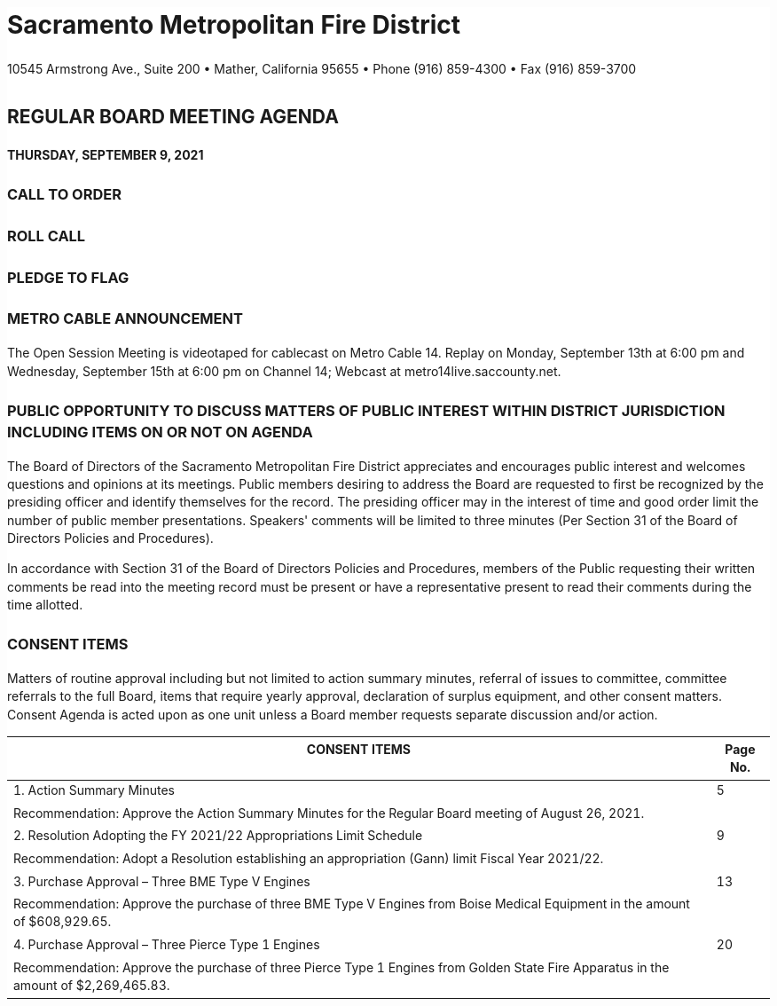 # Sacramento Metropolitan Fire District
10545 Armstrong Ave., Suite 200 • Mather, California 95655 • Phone (916) 859-4300 • Fax (916) 859-3700

## REGULAR BOARD MEETING AGENDA  
**THURSDAY, SEPTEMBER 9, 2021**

### CALL TO ORDER

### ROLL CALL

### PLEDGE TO FLAG

### METRO CABLE ANNOUNCEMENT
The Open Session Meeting is videotaped for cablecast on Metro Cable 14. Replay on Monday, September 13th at 6:00 pm and Wednesday, September 15th at 6:00 pm on Channel 14; Webcast at metro14live.saccounty.net.

### PUBLIC OPPORTUNITY TO DISCUSS MATTERS OF PUBLIC INTEREST WITHIN DISTRICT JURISDICTION INCLUDING ITEMS ON OR NOT ON AGENDA
The Board of Directors of the Sacramento Metropolitan Fire District appreciates and encourages public interest and welcomes questions and opinions at its meetings. Public members desiring to address the Board are requested to first be recognized by the presiding officer and identify themselves for the record. The presiding officer may in the interest of time and good order limit the number of public member presentations. Speakers' comments will be limited to three minutes (Per Section 31 of the Board of Directors Policies and Procedures). 

In accordance with Section 31 of the Board of Directors Policies and Procedures, members of the Public requesting their written comments be read into the meeting record must be present or have a representative present to read their comments during the time allotted.

### CONSENT ITEMS
Matters of routine approval including but not limited to action summary minutes, referral of issues to committee, committee referrals to the full Board, items that require yearly approval, declaration of surplus equipment, and other consent matters. Consent Agenda is acted upon as one unit unless a Board member requests separate discussion and/or action.

| CONSENT ITEMS | Page No. |
|---------------|----------|
| 1. Action Summary Minutes | 5 |
| Recommendation: Approve the Action Summary Minutes for the Regular Board meeting of August 26, 2021. |
| 2. Resolution Adopting the FY 2021/22 Appropriations Limit Schedule | 9 |
| Recommendation: Adopt a Resolution establishing an appropriation (Gann) limit Fiscal Year 2021/22. |
| 3. Purchase Approval – Three BME Type V Engines | 13 |
| Recommendation: Approve the purchase of three BME Type V Engines from Boise Medical Equipment in the amount of $608,929.65. |
| 4. Purchase Approval – Three Pierce Type 1 Engines | 20 |
| Recommendation: Approve the purchase of three Pierce Type 1 Engines from Golden State Fire Apparatus in the amount of $2,269,465.83. |
